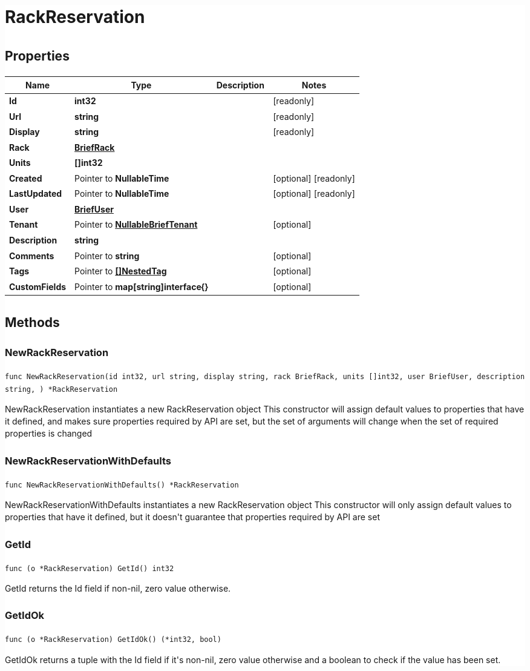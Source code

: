 # RackReservation

## Properties

Name | Type | Description | Notes
------------ | ------------- | ------------- | -------------
**Id** | **int32** |  | [readonly] 
**Url** | **string** |  | [readonly] 
**Display** | **string** |  | [readonly] 
**Rack** | [**BriefRack**](BriefRack.md) |  | 
**Units** | **[]int32** |  | 
**Created** | Pointer to **NullableTime** |  | [optional] [readonly] 
**LastUpdated** | Pointer to **NullableTime** |  | [optional] [readonly] 
**User** | [**BriefUser**](BriefUser.md) |  | 
**Tenant** | Pointer to [**NullableBriefTenant**](BriefTenant.md) |  | [optional] 
**Description** | **string** |  | 
**Comments** | Pointer to **string** |  | [optional] 
**Tags** | Pointer to [**[]NestedTag**](NestedTag.md) |  | [optional] 
**CustomFields** | Pointer to **map[string]interface{}** |  | [optional] 

## Methods

### NewRackReservation

`func NewRackReservation(id int32, url string, display string, rack BriefRack, units []int32, user BriefUser, description string, ) *RackReservation`

NewRackReservation instantiates a new RackReservation object
This constructor will assign default values to properties that have it defined,
and makes sure properties required by API are set, but the set of arguments
will change when the set of required properties is changed

### NewRackReservationWithDefaults

`func NewRackReservationWithDefaults() *RackReservation`

NewRackReservationWithDefaults instantiates a new RackReservation object
This constructor will only assign default values to properties that have it defined,
but it doesn't guarantee that properties required by API are set

### GetId

`func (o *RackReservation) GetId() int32`

GetId returns the Id field if non-nil, zero value otherwise.

### GetIdOk

`func (o *RackReservation) GetIdOk() (*int32, bool)`

GetIdOk returns a tuple with the Id field if it's non-nil, zero value otherwise
and a boolean to check if the value has been set.
